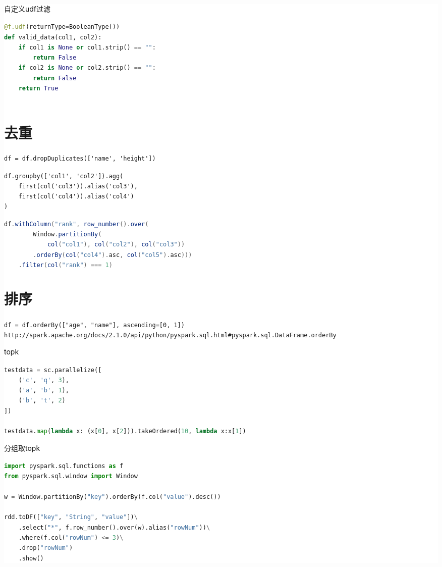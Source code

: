 自定义udf过滤
```python
@f.udf(returnType=BooleanType())
def valid_data(col1, col2):
    if col1 is None or col1.strip() == "":
        return False
    if col2 is None or col2.strip() == "":
        return False
    return True



```


# 去重
```
df = df.dropDuplicates(['name', 'height'])
```

```
df.groupby(['col1', 'col2']).agg(
    first(col('col3')).alias('col3'),
    first(col('col4')).alias('col4')
)
```

```scala
df.withColumn("rank", row_number().over(
        Window.partitionBy(
            col("col1"), col("col2"), col("col3"))
        .orderBy(col("col4").asc, col("col5").asc)))
    .filter(col("rank") === 1)
```

# 排序
```
df = df.orderBy(["age", "name"], ascending=[0, 1])
http://spark.apache.org/docs/2.1.0/api/python/pyspark.sql.html#pyspark.sql.DataFrame.orderBy
```

topk

```python
testdata = sc.parallelize([
    ('c', 'q', 3),
    ('a', 'b', 1),
    ('b', 't', 2)
])

testdata.map(lambda x: (x[0], x[2])).takeOrdered(10, lambda x:x[1])
```

分组取topk
```python
import pyspark.sql.functions as f
from pyspark.sql.window import Window

w = Window.partitionBy("key").orderBy(f.col("value").desc())

rdd.toDF(["key", "String", "value"])\
    .select("*", f.row_number().over(w).alias("rowNum"))\
    .where(f.col("rowNum") <= 3)\
    .drop("rowNum")
    .show()

```